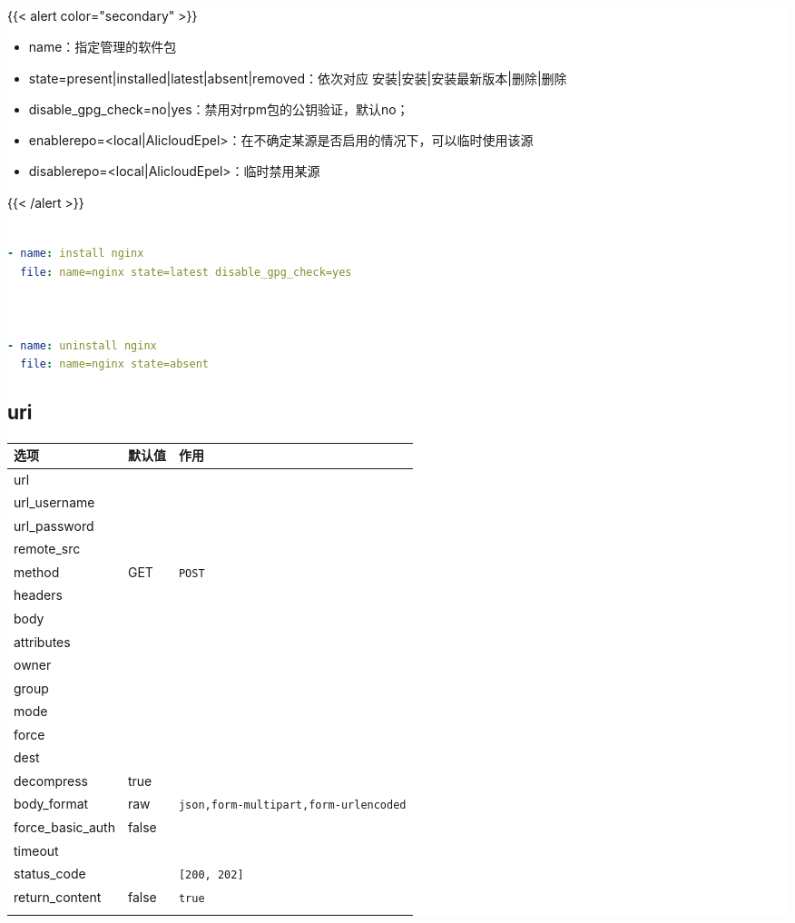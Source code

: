 {{< alert color="secondary" >}}

- name：指定管理的软件包

- state=present|installed|latest|absent|removed：依次对应 安装|安装|安装最新版本|删除|删除

- disable_gpg_check=no|yes：禁用对rpm包的公钥验证，默认no；

- enablerepo=<local|AlicloudEpel>：在不确定某源是否启用的情况下，可以临时使用该源

- disablerepo=<local|AlicloudEpel>：临时禁用某源

{{< /alert >}}



```yaml

- name: install nginx
  file: name=nginx state=latest disable_gpg_check=yes



- name: uninstall nginx
  file: name=nginx state=absent

```


## uri

| 选项             | 默认值 | 作用                                  |
| :--------------- | :----- | :------------------------------------ |
| url              |        |                                       |
| url_username     |        |                                       |
| url_password     |        |                                       |
| remote_src       |        |                                       |
| method           | GET    | `POST`                                |
| headers          |        |                                       |
| body             |        |                                       |
| attributes       |        |                                       |
| owner            |        |                                       |
| group            |        |                                       |
| mode             |        |                                       |
| force            |        |                                       |
| dest             |        |                                       |
| decompress       | true   |                                       |
| body_format      | raw    | `json,form-multipart,form-urlencoded` |
| force_basic_auth | false  |                                       |
| timeout          |        |                                       |
| status_code      |        | `[200, 202]`                          |
| return_content   | false  | `true`                                |
|                  |        |                                       |
